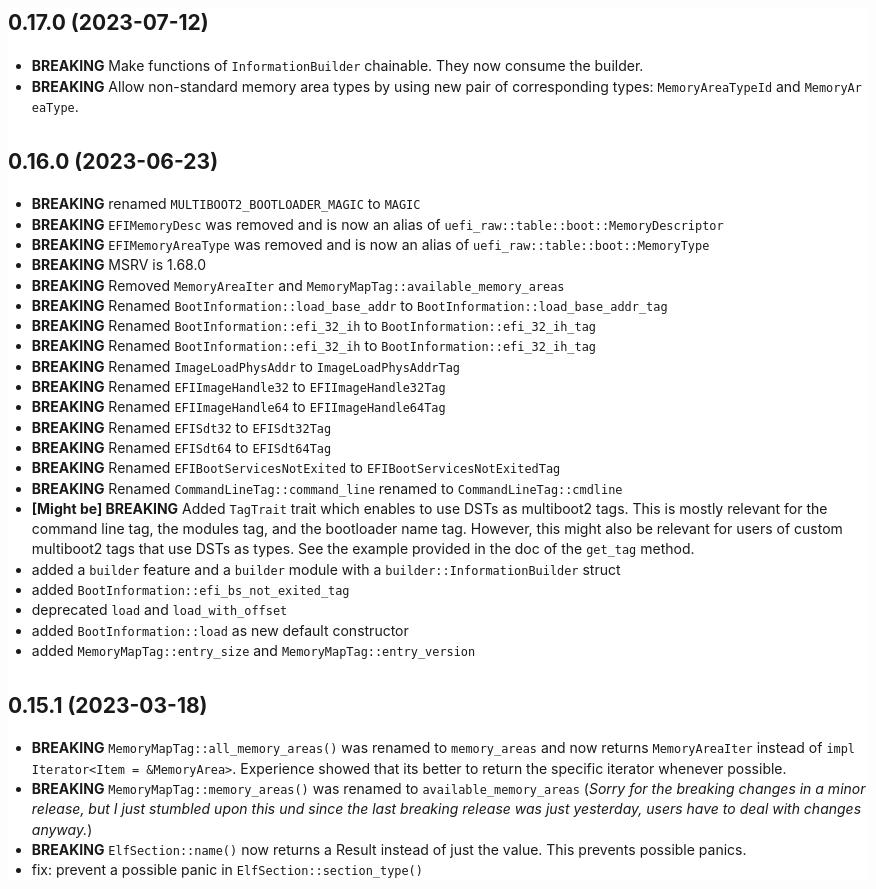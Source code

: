 ## 0.17.0 (2023-07-12)

- **BREAKING** Make functions of `InformationBuilder` chainable. They now
  consume the builder.
- **BREAKING** Allow non-standard memory area types by using new pair of
  corresponding types: `MemoryAreaTypeId` and `MemoryAreaType`.

## 0.16.0 (2023-06-23)

- **BREAKING** renamed `MULTIBOOT2_BOOTLOADER_MAGIC` to `MAGIC`
- **BREAKING** `EFIMemoryDesc` was removed and is now an alias of
  `uefi_raw::table::boot::MemoryDescriptor`
- **BREAKING**  `EFIMemoryAreaType` was removed and is now an alias of
  `uefi_raw::table::boot::MemoryType`
- **BREAKING** MSRV is 1.68.0
- **BREAKING** Removed `MemoryAreaIter`
  and `MemoryMapTag::available_memory_areas`
- **BREAKING** Renamed `BootInformation::load_base_addr`
  to `BootInformation::load_base_addr_tag`
- **BREAKING** Renamed `BootInformation::efi_32_ih`
  to `BootInformation::efi_32_ih_tag`
- **BREAKING** Renamed `BootInformation::efi_32_ih`
  to `BootInformation::efi_32_ih_tag`
- **BREAKING** Renamed `ImageLoadPhysAddr` to `ImageLoadPhysAddrTag`
- **BREAKING** Renamed `EFIImageHandle32` to `EFIImageHandle32Tag`
- **BREAKING** Renamed `EFIImageHandle64` to `EFIImageHandle64Tag`
- **BREAKING** Renamed `EFISdt32` to `EFISdt32Tag`
- **BREAKING** Renamed `EFISdt64` to `EFISdt64Tag`
- **BREAKING** Renamed `EFIBootServicesNotExited`
  to `EFIBootServicesNotExitedTag`
- **BREAKING** Renamed `CommandLineTag::command_line` renamed
  to `CommandLineTag::cmdline`
- **\[Might be\] BREAKING** Added `TagTrait` trait which enables to use DSTs as
  multiboot2 tags. This is
  mostly relevant for the command line tag, the modules tag, and the bootloader
  name tag. However, this might also be relevant for users of custom multiboot2
  tags that use DSTs as types. See the example provided in the doc of the
  `get_tag` method.
- added a `builder` feature and a `builder` module with a
  `builder::InformationBuilder` struct
- added `BootInformation::efi_bs_not_exited_tag`
- deprecated `load` and `load_with_offset`
- added `BootInformation::load` as new default constructor
- added `MemoryMapTag::entry_size` and `MemoryMapTag::entry_version`

## 0.15.1 (2023-03-18)

- **BREAKING** `MemoryMapTag::all_memory_areas()` was renamed to `memory_areas`
  and now returns `MemoryAreaIter` instead of
  `impl Iterator<Item = &MemoryArea>`. Experience showed that its better to
  return the specific iterator whenever possible.
- **BREAKING** `MemoryMapTag::memory_areas()` was renamed to
  `available_memory_areas`
  (_Sorry for the breaking changes in a minor release, but I just stumbled upon
  this und since the last breaking release was just yesterday, users have to
  deal with changes anyway._)
- **BREAKING** `ElfSection::name()` now returns a Result instead of just the
  value. This prevents possible panics.
- fix: prevent a possible panic in `ElfSection::section_type()`
